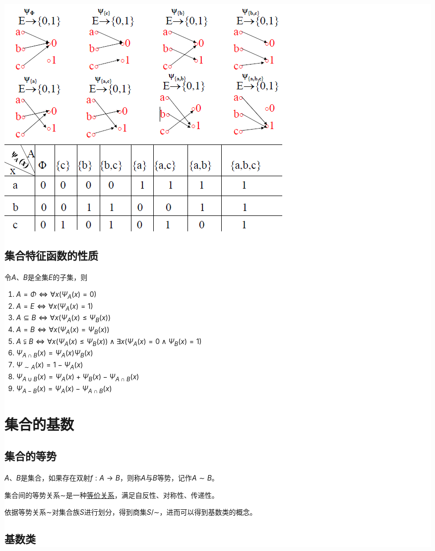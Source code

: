 ![](../../images/计算机科学的数学基础/离散数学的函数理论/1.png)

## 集合特征函数的性质

令$A$、$B$是全集$E$的子集，则
1. $A=\Phi⇔∀x(\Psi_{A}(x)=0)$
2. $A=E⇔∀x(\Psi_{A}(x)=1)$
3. $A⊆B⇔∀x(\Psi_{A}(x)≤\Psi_{B}(x))$
4. $A=B⇔∀x(\Psi_{A}(x)=\Psi_{B}(x))$
5. $A⫋B⇔∀x(\Psi_{A}(x)≤\Psi_{B}(x))\wedge{∃x(\Psi_{A}(x)=0\wedge{\Psi_{B}(x)=1})}$
6. $\Psi_{A\cap{B}}(x)=\Psi_{A}(x)\Psi_{B}(x)$
7. $\Psi_{\sim{A}}(x)=1-\Psi_{A}(x)$
8. $\Psi_{A\cup{B}}(x)=\Psi_{A}(x)+\Psi_{B}(x)-\Psi_{A\cap{B}}(x)$
9. $\Psi_{A-B}(x)=\Psi_{A}(x)-\Psi_{A\cap{B}}(x)$

# 集合的基数

## 集合的等势

$A$、$B$是集合，如果存在双射$f:A→B$，则称$A$与$B$等势，记作$A\sim{B}$。

集合间的等势关系$\sim$是一种[等价关系](https://blankspace.blog.csdn.net/article/details/113792569)，满足自反性、对称性、传递性。

依据等势关系$\sim$对集合族$S$进行划分，得到商集$S/\sim$，进而可以得到基数类的概念。

## 基数类
